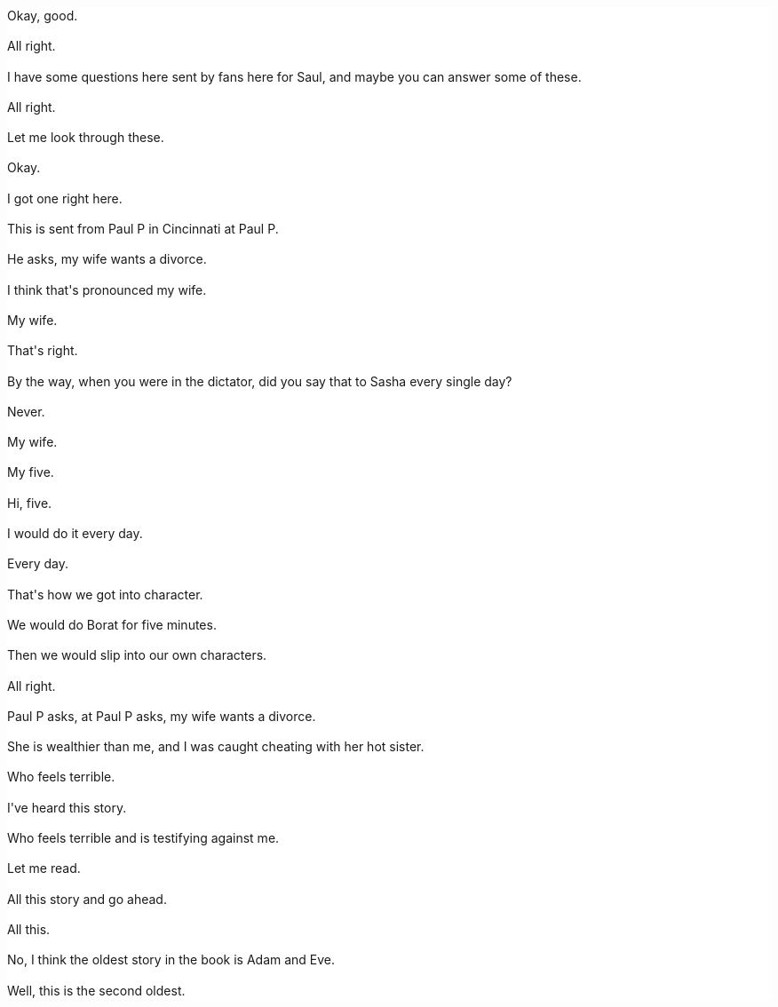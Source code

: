 Okay, good.

All right.

I have some questions here sent by fans here for Saul, and maybe you can answer some of these.

All right.

Let me look through these.

Okay.

I got one right here.

This is sent from Paul P in Cincinnati at Paul P.

He asks, my wife wants a divorce.

I think that's pronounced my wife.

My wife.

That's right.

By the way, when you were in the dictator, did you say that to Sasha every single day?

Never.

My wife.

My five.

Hi, five.

I would do it every day.

Every day.

That's how we got into character.

We would do Borat for five minutes.

Then we would slip into our own characters.

All right.

Paul P asks, at Paul P asks, my wife wants a divorce.

She is wealthier than me, and I was caught cheating with her hot sister.

Who feels terrible.

I've heard this story.

Who feels terrible and is testifying against me.

Let me read.

All this story and go ahead.

All this.

No, I think the oldest story in the book is Adam and Eve.

Well, this is the second oldest.
